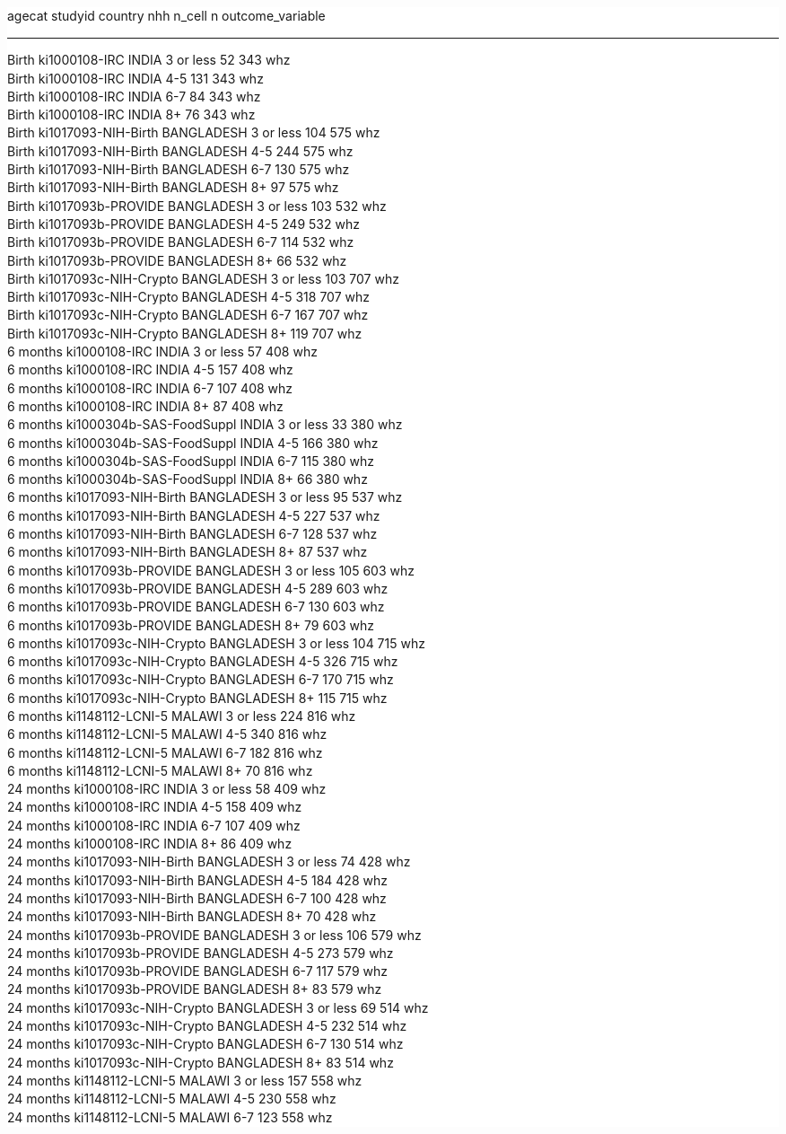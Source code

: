 agecat      studyid                    country      nhh          n_cell     n  outcome_variable 
----------  -------------------------  -----------  ----------  -------  ----  -----------------
Birth       ki1000108-IRC              INDIA        3 or less        52   343  whz              
Birth       ki1000108-IRC              INDIA        4-5             131   343  whz              
Birth       ki1000108-IRC              INDIA        6-7              84   343  whz              
Birth       ki1000108-IRC              INDIA        8+               76   343  whz              
Birth       ki1017093-NIH-Birth        BANGLADESH   3 or less       104   575  whz              
Birth       ki1017093-NIH-Birth        BANGLADESH   4-5             244   575  whz              
Birth       ki1017093-NIH-Birth        BANGLADESH   6-7             130   575  whz              
Birth       ki1017093-NIH-Birth        BANGLADESH   8+               97   575  whz              
Birth       ki1017093b-PROVIDE         BANGLADESH   3 or less       103   532  whz              
Birth       ki1017093b-PROVIDE         BANGLADESH   4-5             249   532  whz              
Birth       ki1017093b-PROVIDE         BANGLADESH   6-7             114   532  whz              
Birth       ki1017093b-PROVIDE         BANGLADESH   8+               66   532  whz              
Birth       ki1017093c-NIH-Crypto      BANGLADESH   3 or less       103   707  whz              
Birth       ki1017093c-NIH-Crypto      BANGLADESH   4-5             318   707  whz              
Birth       ki1017093c-NIH-Crypto      BANGLADESH   6-7             167   707  whz              
Birth       ki1017093c-NIH-Crypto      BANGLADESH   8+              119   707  whz              
6 months    ki1000108-IRC              INDIA        3 or less        57   408  whz              
6 months    ki1000108-IRC              INDIA        4-5             157   408  whz              
6 months    ki1000108-IRC              INDIA        6-7             107   408  whz              
6 months    ki1000108-IRC              INDIA        8+               87   408  whz              
6 months    ki1000304b-SAS-FoodSuppl   INDIA        3 or less        33   380  whz              
6 months    ki1000304b-SAS-FoodSuppl   INDIA        4-5             166   380  whz              
6 months    ki1000304b-SAS-FoodSuppl   INDIA        6-7             115   380  whz              
6 months    ki1000304b-SAS-FoodSuppl   INDIA        8+               66   380  whz              
6 months    ki1017093-NIH-Birth        BANGLADESH   3 or less        95   537  whz              
6 months    ki1017093-NIH-Birth        BANGLADESH   4-5             227   537  whz              
6 months    ki1017093-NIH-Birth        BANGLADESH   6-7             128   537  whz              
6 months    ki1017093-NIH-Birth        BANGLADESH   8+               87   537  whz              
6 months    ki1017093b-PROVIDE         BANGLADESH   3 or less       105   603  whz              
6 months    ki1017093b-PROVIDE         BANGLADESH   4-5             289   603  whz              
6 months    ki1017093b-PROVIDE         BANGLADESH   6-7             130   603  whz              
6 months    ki1017093b-PROVIDE         BANGLADESH   8+               79   603  whz              
6 months    ki1017093c-NIH-Crypto      BANGLADESH   3 or less       104   715  whz              
6 months    ki1017093c-NIH-Crypto      BANGLADESH   4-5             326   715  whz              
6 months    ki1017093c-NIH-Crypto      BANGLADESH   6-7             170   715  whz              
6 months    ki1017093c-NIH-Crypto      BANGLADESH   8+              115   715  whz              
6 months    ki1148112-LCNI-5           MALAWI       3 or less       224   816  whz              
6 months    ki1148112-LCNI-5           MALAWI       4-5             340   816  whz              
6 months    ki1148112-LCNI-5           MALAWI       6-7             182   816  whz              
6 months    ki1148112-LCNI-5           MALAWI       8+               70   816  whz              
24 months   ki1000108-IRC              INDIA        3 or less        58   409  whz              
24 months   ki1000108-IRC              INDIA        4-5             158   409  whz              
24 months   ki1000108-IRC              INDIA        6-7             107   409  whz              
24 months   ki1000108-IRC              INDIA        8+               86   409  whz              
24 months   ki1017093-NIH-Birth        BANGLADESH   3 or less        74   428  whz              
24 months   ki1017093-NIH-Birth        BANGLADESH   4-5             184   428  whz              
24 months   ki1017093-NIH-Birth        BANGLADESH   6-7             100   428  whz              
24 months   ki1017093-NIH-Birth        BANGLADESH   8+               70   428  whz              
24 months   ki1017093b-PROVIDE         BANGLADESH   3 or less       106   579  whz              
24 months   ki1017093b-PROVIDE         BANGLADESH   4-5             273   579  whz              
24 months   ki1017093b-PROVIDE         BANGLADESH   6-7             117   579  whz              
24 months   ki1017093b-PROVIDE         BANGLADESH   8+               83   579  whz              
24 months   ki1017093c-NIH-Crypto      BANGLADESH   3 or less        69   514  whz              
24 months   ki1017093c-NIH-Crypto      BANGLADESH   4-5             232   514  whz              
24 months   ki1017093c-NIH-Crypto      BANGLADESH   6-7             130   514  whz              
24 months   ki1017093c-NIH-Crypto      BANGLADESH   8+               83   514  whz              
24 months   ki1148112-LCNI-5           MALAWI       3 or less       157   558  whz              
24 months   ki1148112-LCNI-5           MALAWI       4-5             230   558  whz              
24 months   ki1148112-LCNI-5           MALAWI       6-7             123   558  whz              